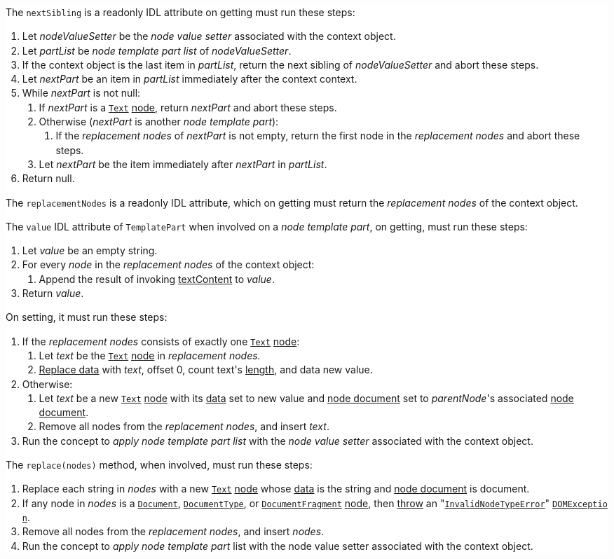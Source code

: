 
The `nextSibling` is a readonly IDL attribute on getting must run these steps:

1. Let *nodeValueSetter* be the _node value setter_ associated with the context object.
2. Let *partList* be _node template part list_ of *nodeValueSetter*.
3. If the context object is the last item in *partList*, return the next sibling of *nodeValueSetter* and abort these steps.
4. Let *nextPart* be an item in *partList* immediately after the context context.
5. While *nextPart* is not null:
    1. If *nextPart* is a [`Text`](https://dom.spec.whatwg.org/#text) [node](https://dom.spec.whatwg.org/#concept-node), return *nextPart* and abort these steps.
    2. Otherwise (*nextPart* is another _node template part_):
        1. If the _replacement nodes_ of *nextPart* is not empty, return the first node in the _replacement nodes_ and abort these steps.
    3. Let *nextPart* be the item immediately after *nextPart* in *partList*.
6. Return null.


The `replacementNodes` is a readonly IDL attribute, which on getting must return the _replacement nodes_ of the context object.

The `value` IDL attribute of `TemplatePart` when involved on a _node template part_, on getting, must run these steps:

1. Let *value* be an empty string.
2. For every *node* in the _replacement nodes_ of the context object:
    1. Append the result of invoking [textContent](https://dom.spec.whatwg.org/#dom-node-textcontent) to *value*.
3. Return *value*.

On setting, it must run these steps:

1. If the _replacement nodes_ consists of exactly one [`Text`](https://dom.spec.whatwg.org/#text) [node](https://dom.spec.whatwg.org/#concept-node):
    1. Let *text* be the [`Text`](https://dom.spec.whatwg.org/#text) [node](https://dom.spec.whatwg.org/#concept-node) in _replacement nodes._
    2. [Replace data](https://dom.spec.whatwg.org/#concept-cd-replace) with *text*, offset 0, count text's [length](https://dom.spec.whatwg.org/#concept-node-length), and data new value.
2. Otherwise:
    1. Let *text* be a new [`Text`](https://dom.spec.whatwg.org/#text) [node](https://dom.spec.whatwg.org/#concept-node) with its [data](https://dom.spec.whatwg.org/#concept-cd-data) set to new value and [node document](https://dom.spec.whatwg.org/#concept-node-document) set to *parentNode*'s associated [node document](https://dom.spec.whatwg.org/#concept-node-document).
    2. Remove all nodes from the _replacement nodes_, and insert *text*.
3. Run the concept to _apply node template part list_ with the _node value setter_ associated with the context object.

The `replace(nodes)` method, when involved, must run these steps:

1. Replace each string in *nodes* with a new [`Text`](https://dom.spec.whatwg.org/#text) [node](https://dom.spec.whatwg.org/#concept-node) whose [data](https://dom.spec.whatwg.org/#concept-cd-data) is the string and [node document](https://dom.spec.whatwg.org/#concept-node-document) is document.
2. If any node in *nodes* is a [`Document`](https://dom.spec.whatwg.org/#document), [`DocumentType`](https://dom.spec.whatwg.org/#documenttype), or [`DocumentFragment`](https://dom.spec.whatwg.org/#documentfragment) [node](https://dom.spec.whatwg.org/#concept-node), then [throw](https://heycam.github.io/webidl/#dfn-throw) an "[`InvalidNodeTypeError`](https://heycam.github.io/webidl/#invalidnodetypeerror)" [`DOMException`](https://heycam.github.io/webidl/#idl-DOMException).
3. Remove all nodes from the _replacement nodes_, and insert *nodes*.
4. Run the concept to _apply node template part_ list with the node value setter associated with the context object.
